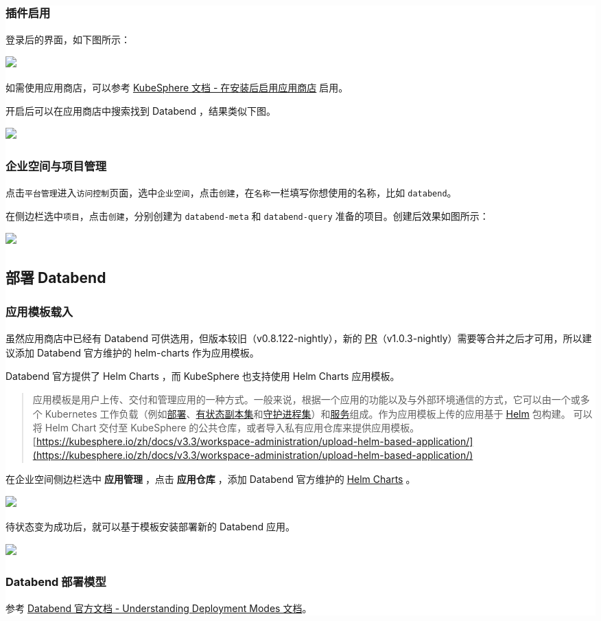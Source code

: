 ### 插件启用

登录后的界面，如下图所示：

![](https://pek3b.qingstor.com/kubesphere-community/images/427935099520233.png)

如需使用应用商店，可以参考 [KubeSphere 文档 - 在安装后启用应用商店](https://kubesphere.io/zh/docs/v3.3/pluggable-components/app-store/#%E5%9C%A8%E5%AE%89%E8%A3%85%E5%90%8E%E5%90%AF%E7%94%A8%E5%BA%94%E7%94%A8%E5%95%86%E5%BA%97) 启用。

开启后可以在应用商店中搜索找到 Databend ，结果类似下图。

![](https://pek3b.qingstor.com/kubesphere-community/images/7337222620234.png)

### 企业空间与项目管理

点击`平台管理`进入`访问控制`页面，选中`企业空间`，点击`创建`，在`名称`一栏填写你想使用的名称，比如 `databend`。

在侧边栏选中`项目`，点击`创建`，分别创建为 `databend-meta` 和 `databend-query` 准备的项目。创建后效果如图所示：

![](https://pek3b.qingstor.com/kubesphere-community/images/265004022620235.png)

## 部署 Databend

### 应用模板载入

虽然应用商店中已经有 Databend 可供选用，但版本较旧（v0.8.122-nightly），新的 [PR](https://github.com/kubesphere/helm-charts/pull/288)（v1.0.3-nightly）需要等合并之后才可用，所以建议添加 Databend 官方维护的 helm-charts 作为应用模板。

Databend 官方提供了 Helm Charts ，而 KubeSphere 也支持使用 Helm Charts 应用模板。

> 应用模板是用户上传、交付和管理应用的一种方式。一般来说，根据一个应用的功能以及与外部环境通信的方式，它可以由一个或多个 Kubernetes 工作负载（例如[部署](https://kubesphere.io/zh/docs/v3.3/project-user-guide/application-workloads/deployments/)、[有状态副本集](https://kubesphere.io/zh/docs/v3.3/project-user-guide/application-workloads/statefulsets/)和[守护进程集](https://kubesphere.io/zh/docs/v3.3/project-user-guide/application-workloads/daemonsets/)）和[服务](https://kubesphere.io/zh/docs/v3.3/project-user-guide/application-workloads/services/)组成。作为应用模板上传的应用基于 [Helm](https://helm.sh/) 包构建。
> 可以将 Helm Chart 交付至 KubeSphere 的公共仓库，或者导入私有应用仓库来提供应用模板。
> [https://kubesphere.io/zh/docs/v3.3/workspace-administration/upload-helm-based-application/](https://kubesphere.io/zh/docs/v3.3/workspace-administration/upload-helm-based-application/)

在企业空间侧边栏选中 **应用管理** ，点击 **应用仓库** ，添加 Databend 官方维护的 [Helm Charts](https://charts.databend.rs/) 。

![](https://pek3b.qingstor.com/kubesphere-community/images/173222569320236.png)

待状态变为成功后，就可以基于模板安装部署新的 Databend 应用。

![](https://pek3b.qingstor.com/kubesphere-community/images/265835909120237.png)

### Databend 部署模型

参考 [Databend 官方文档 - Understanding Deployment Modes 文档](https://databend.rs/doc/deploy/understanding-deployment-modes)。
